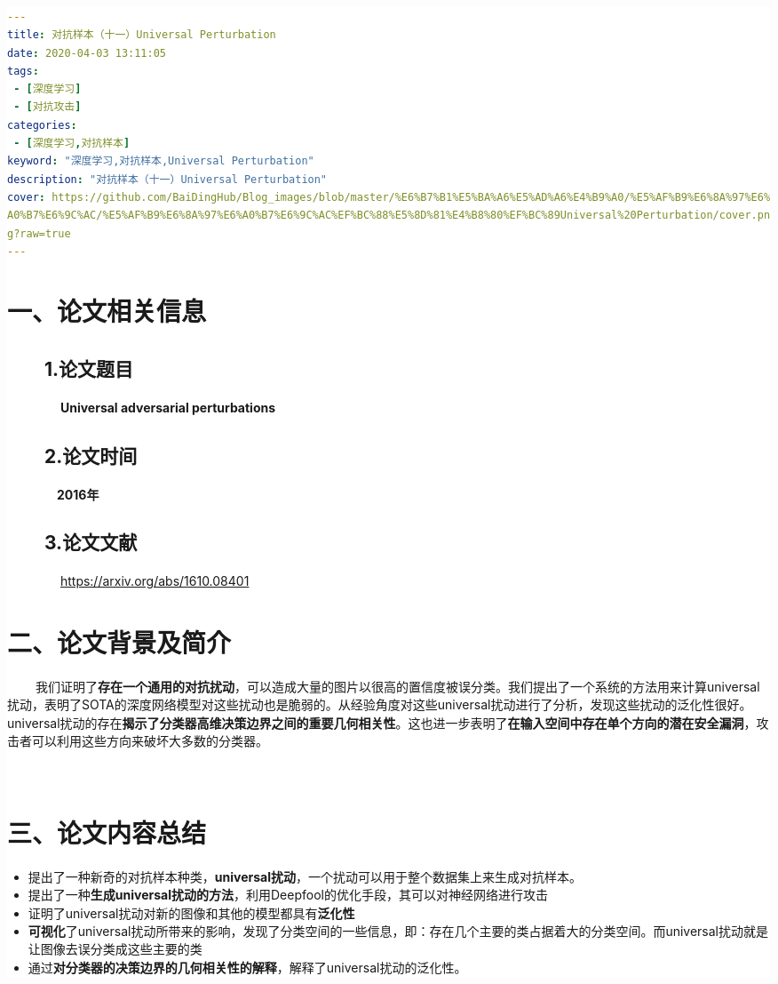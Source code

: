 ```yaml
---
title: 对抗样本（十一）Universal Perturbation
date: 2020-04-03 13:11:05
tags:
 - [深度学习]
 - [对抗攻击]
categories: 
 - [深度学习,对抗样本]
keyword: "深度学习,对抗样本,Universal Perturbation"
description: "对抗样本（十一）Universal Perturbation"
cover: https://github.com/BaiDingHub/Blog_images/blob/master/%E6%B7%B1%E5%BA%A6%E5%AD%A6%E4%B9%A0/%E5%AF%B9%E6%8A%97%E6%A0%B7%E6%9C%AC/%E5%AF%B9%E6%8A%97%E6%A0%B7%E6%9C%AC%EF%BC%88%E5%8D%81%E4%B8%80%EF%BC%89Universal%20Perturbation/cover.png?raw=true
---
```


<meta name="referrer" content="no-referrer"/>

# 一、论文相关信息

## &emsp;&emsp;1.论文题目

&emsp;&emsp;&emsp;&emsp; **Universal adversarial perturbations** 

## &emsp;&emsp;2.论文时间

&emsp;&emsp;&emsp;&emsp;**2016年**

## &emsp;&emsp;3.论文文献

&emsp;&emsp;&emsp;&emsp; https://arxiv.org/abs/1610.08401



# 二、论文背景及简介

 &emsp;&emsp; 我们证明了**存在一个通用的对抗扰动**，可以造成大量的图片以很高的置信度被误分类。我们提出了一个系统的方法用来计算universal扰动，表明了SOTA的深度网络模型对这些扰动也是脆弱的。从经验角度对这些universal扰动进行了分析，发现这些扰动的泛化性很好。universal扰动的存在**揭示了分类器高维决策边界之间的重要几何相关性**。这也进一步表明了**在输入空间中存在单个方向的潜在安全漏洞**，攻击者可以利用这些方向来破坏大多数的分类器。

<br>

# 三、论文内容总结

- 提出了一种新奇的对抗样本种类，**universal扰动**，一个扰动可以用于整个数据集上来生成对抗样本。
- 提出了一种**生成universal扰动的方法**，利用Deepfool的优化手段，其可以对神经网络进行攻击
- 证明了universal扰动对新的图像和其他的模型都具有**泛化性**
- **可视化**了universal扰动所带来的影响，发现了分类空间的一些信息，即：存在几个主要的类占据着大的分类空间。而universal扰动就是让图像去误分类成这些主要的类
- 通过**对分类器的决策边界的几何相关性的解释**，解释了universal扰动的泛化性。
